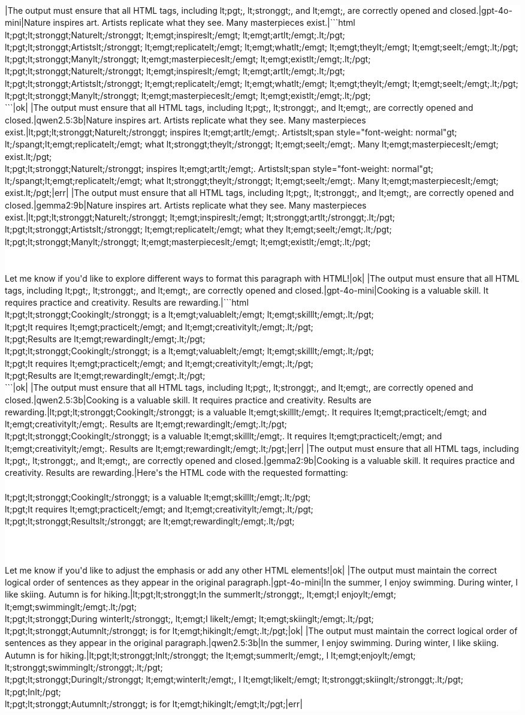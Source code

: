 |The output must ensure that all HTML tags, including lt;pgt;, lt;stronggt;, and lt;emgt;, are correctly opened and closed\.|gpt\-4o\-mini|Nature inspires art\. Artists replicate what they see\. Many masterpieces exist\.|\`\`\`html<br>lt;pgt;lt;stronggt;Naturelt;/stronggt; lt;emgt;inspireslt;/emgt; lt;emgt;artlt;/emgt;\.lt;/pgt;<br>lt;pgt;lt;stronggt;Artistslt;/stronggt; lt;emgt;replicatelt;/emgt; lt;emgt;whatlt;/emgt; lt;emgt;theylt;/emgt; lt;emgt;seelt;/emgt;\.lt;/pgt;<br>lt;pgt;lt;stronggt;Manylt;/stronggt; lt;emgt;masterpieceslt;/emgt; lt;emgt;existlt;/emgt;\.lt;/pgt;<br>lt;pgt;lt;stronggt;Naturelt;/stronggt; lt;emgt;inspireslt;/emgt; lt;emgt;artlt;/emgt;\.lt;/pgt;<br>lt;pgt;lt;stronggt;Artistslt;/stronggt; lt;emgt;replicatelt;/emgt; lt;emgt;whatlt;/emgt; lt;emgt;theylt;/emgt; lt;emgt;seelt;/emgt;\.lt;/pgt;<br>lt;pgt;lt;stronggt;Manylt;/stronggt; lt;emgt;masterpieceslt;/emgt; lt;emgt;existlt;/emgt;\.lt;/pgt;<br>\`\`\`|ok|
|The output must ensure that all HTML tags, including lt;pgt;, lt;stronggt;, and lt;emgt;, are correctly opened and closed\.|qwen2\.5:3b|Nature inspires art\. Artists replicate what they see\. Many masterpieces exist\.|lt;pgt;lt;stronggt;Naturelt;/stronggt; inspires lt;emgt;artlt;/emgt;\. Artistslt;span style="font\-weight: normal"gt; lt;/spangt;lt;emgt;replicatelt;/emgt; what lt;stronggt;theylt;/stronggt; lt;emgt;seelt;/emgt;\. Many lt;emgt;masterpieceslt;/emgt; exist\.lt;/pgt;<br>lt;pgt;lt;stronggt;Naturelt;/stronggt; inspires lt;emgt;artlt;/emgt;\. Artistslt;span style="font\-weight: normal"gt; lt;/spangt;lt;emgt;replicatelt;/emgt; what lt;stronggt;theylt;/stronggt; lt;emgt;seelt;/emgt;\. Many lt;emgt;masterpieceslt;/emgt; exist\.lt;/pgt;|err|
|The output must ensure that all HTML tags, including lt;pgt;, lt;stronggt;, and lt;emgt;, are correctly opened and closed\.|gemma2:9b|Nature inspires art\. Artists replicate what they see\. Many masterpieces exist\.|lt;pgt;lt;stronggt;Naturelt;/stronggt; lt;emgt;inspireslt;/emgt;  lt;stronggt;artlt;/stronggt;\.lt;/pgt; <br>lt;pgt;lt;stronggt;Artistslt;/stronggt; lt;emgt;replicatelt;/emgt; what they lt;emgt;seelt;/emgt;\.lt;/pgt;<br>lt;pgt;lt;stronggt;Manylt;/stronggt; lt;emgt;masterpieceslt;/emgt; lt;emgt;existlt;/emgt;\.lt;/pgt; <br><br><br>Let me know if you'd like to explore different ways to format this paragraph with HTML\!|ok|
|The output must ensure that all HTML tags, including lt;pgt;, lt;stronggt;, and lt;emgt;, are correctly opened and closed\.|gpt\-4o\-mini|Cooking is a valuable skill\. It requires practice and creativity\. Results are rewarding\.|\`\`\`html<br>lt;pgt;lt;stronggt;Cookinglt;/stronggt; is a lt;emgt;valuablelt;/emgt; lt;emgt;skilllt;/emgt;\.lt;/pgt;<br>lt;pgt;It requires lt;emgt;practicelt;/emgt; and lt;emgt;creativitylt;/emgt;\.lt;/pgt;<br>lt;pgt;Results are lt;emgt;rewardinglt;/emgt;\.lt;/pgt;<br>lt;pgt;lt;stronggt;Cookinglt;/stronggt; is a lt;emgt;valuablelt;/emgt; lt;emgt;skilllt;/emgt;\.lt;/pgt;<br>lt;pgt;It requires lt;emgt;practicelt;/emgt; and lt;emgt;creativitylt;/emgt;\.lt;/pgt;<br>lt;pgt;Results are lt;emgt;rewardinglt;/emgt;\.lt;/pgt;<br>\`\`\`|ok|
|The output must ensure that all HTML tags, including lt;pgt;, lt;stronggt;, and lt;emgt;, are correctly opened and closed\.|qwen2\.5:3b|Cooking is a valuable skill\. It requires practice and creativity\. Results are rewarding\.|lt;pgt;lt;stronggt;Cookinglt;/stronggt; is a valuable lt;emgt;skilllt;/emgt;\. It requires lt;emgt;practicelt;/emgt; and lt;emgt;creativitylt;/emgt;\. Results are lt;emgt;rewardinglt;/emgt;\.lt;/pgt;<br>lt;pgt;lt;stronggt;Cookinglt;/stronggt; is a valuable lt;emgt;skilllt;/emgt;\. It requires lt;emgt;practicelt;/emgt; and lt;emgt;creativitylt;/emgt;\. Results are lt;emgt;rewardinglt;/emgt;\.lt;/pgt;|err|
|The output must ensure that all HTML tags, including lt;pgt;, lt;stronggt;, and lt;emgt;, are correctly opened and closed\.|gemma2:9b|Cooking is a valuable skill\. It requires practice and creativity\. Results are rewarding\.|Here's the HTML code with the requested formatting:<br><br>lt;pgt;lt;stronggt;Cookinglt;/stronggt; is a valuable lt;emgt;skilllt;/emgt;\.lt;/pgt;<br>lt;pgt;It requires lt;emgt;practicelt;/emgt; and lt;emgt;creativitylt;/emgt;\.lt;/pgt;<br>lt;pgt;lt;stronggt;Resultslt;/stronggt; are lt;emgt;rewardinglt;/emgt;\.lt;/pgt; <br><br><br><br>Let me know if you'd like to adjust the emphasis or add any other HTML elements\!|ok|
|The output must maintain the correct logical order of sentences as they appear in the original paragraph\.|gpt\-4o\-mini|In the summer, I enjoy swimming\. During winter, I like skiing\. Autumn is for hiking\.|lt;pgt;lt;stronggt;In the summerlt;/stronggt;, lt;emgt;I enjoylt;/emgt; lt;emgt;swimminglt;/emgt;\.lt;/pgt;<br>lt;pgt;lt;stronggt;During winterlt;/stronggt;, lt;emgt;I likelt;/emgt; lt;emgt;skiinglt;/emgt;\.lt;/pgt;<br>lt;pgt;lt;stronggt;Autumnlt;/stronggt; is for lt;emgt;hikinglt;/emgt;\.lt;/pgt;|ok|
|The output must maintain the correct logical order of sentences as they appear in the original paragraph\.|qwen2\.5:3b|In the summer, I enjoy swimming\. During winter, I like skiing\. Autumn is for hiking\.|lt;pgt;lt;stronggt;Inlt;/stronggt; the lt;emgt;summerlt;/emgt;, I lt;emgt;enjoylt;/emgt; lt;stronggt;swimminglt;/stronggt;\.lt;/pgt;<br>lt;pgt;lt;stronggt;Duringlt;/stronggt; lt;emgt;winterlt;/emgt;, I lt;emgt;likelt;/emgt; lt;stronggt;skiinglt;/stronggt;\.lt;/pgt;<br>lt;pgt;Inlt;/pgt;<br>lt;pgt;lt;stronggt;Autumnlt;/stronggt; is for lt;emgt;hikinglt;/emgt;lt;/pgt;|err|